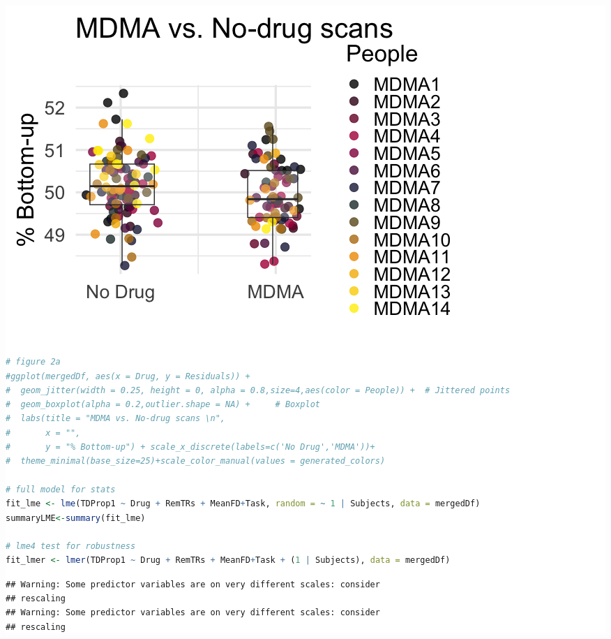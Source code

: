 ![](Stats_n_Viz_files/figure-gfm/unnamed-chunk-4-4.png)

``` r
# figure 2a
#ggplot(mergedDf, aes(x = Drug, y = Residuals)) +
#  geom_jitter(width = 0.25, height = 0, alpha = 0.8,size=4,aes(color = People)) +  # Jittered points
#  geom_boxplot(alpha = 0.2,outlier.shape = NA) +     # Boxplot
#  labs(title = "MDMA vs. No-drug scans \n",
#       x = "",
#       y = "% Bottom-up") + scale_x_discrete(labels=c('No Drug','MDMA'))+
#  theme_minimal(base_size=25)+scale_color_manual(values = generated_colors)

# full model for stats
fit_lme <- lme(TDProp1 ~ Drug + RemTRs + MeanFD+Task, random = ~ 1 | Subjects, data = mergedDf)
summaryLME<-summary(fit_lme)

# lme4 test for robustness
fit_lmer <- lmer(TDProp1 ~ Drug + RemTRs + MeanFD+Task + (1 | Subjects), data = mergedDf)
```

    ## Warning: Some predictor variables are on very different scales: consider
    ## rescaling
    ## Warning: Some predictor variables are on very different scales: consider
    ## rescaling
